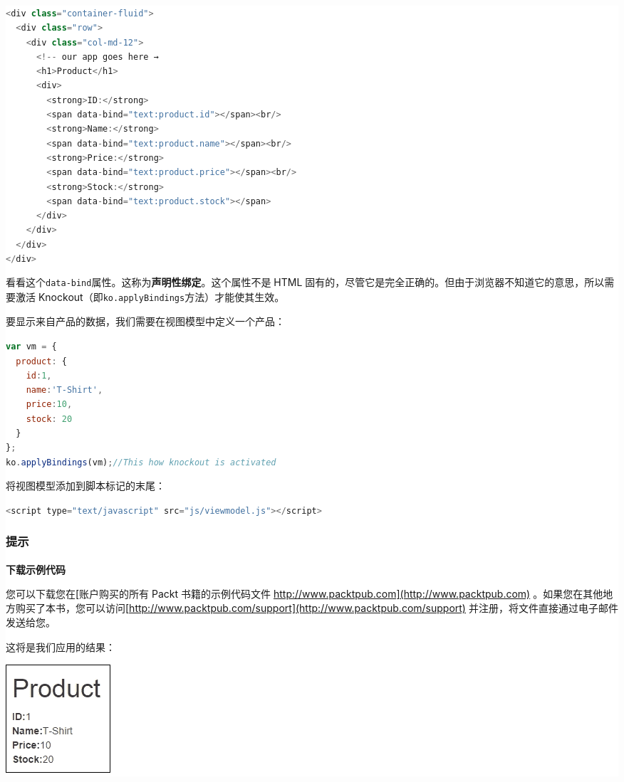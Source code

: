 ```js
<div class="container-fluid">
  <div class="row">
    <div class="col-md-12">
      <!-- our app goes here →
      <h1>Product</h1>
      <div>
        <strong>ID:</strong>
        <span data-bind="text:product.id"></span><br/>
        <strong>Name:</strong>
        <span data-bind="text:product.name"></span><br/>
        <strong>Price:</strong>
        <span data-bind="text:product.price"></span><br/>
        <strong>Stock:</strong>
        <span data-bind="text:product.stock"></span>
      </div> 
    </div>
  </div>
</div>
```

看看这个`data-bind`属性。这称为**声明性绑定**。这个属性不是 HTML 固有的，尽管它是完全正确的。但由于浏览器不知道它的意思，所以需要激活 Knockout（即`ko.applyBindings`方法）才能使其生效。

要显示来自产品的数据，我们需要在视图模型中定义一个产品：

```js
var vm = {
  product: {
    id:1,
    name:'T-Shirt',
    price:10,
    stock: 20
  }
};
ko.applyBindings(vm);//This how knockout is activated

```

将视图模型添加到脚本标记的末尾：

```js
<script type="text/javascript" src="js/viewmodel.js"></script>
```

### 提示

**下载示例代码**

您可以下载您在[账户购买的所有 Packt 书籍的示例代码文件 http://www.packtpub.com](http://www.packtpub.com) 。如果您在其他地方购买了本书，您可以访问[http://www.packtpub.com/support](http://www.packtpub.com/support) 并注册，将文件直接通过电子邮件发送给您。

这将是我们应用的结果：

![The view](img/7074OS_01_03.jpg)

